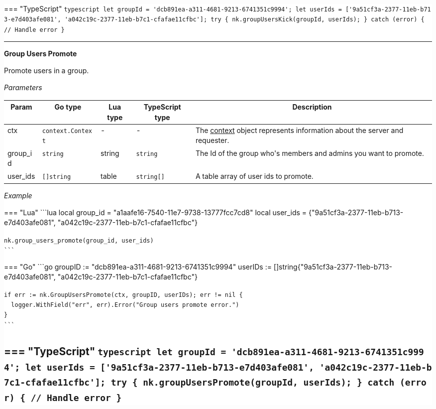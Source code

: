 === "TypeScript"
    ```typescript
    let groupId = 'dcb891ea-a311-4681-9213-6741351c9994';
    let userIds = ['9a51cf3a-2377-11eb-b713-e7d403afe081', 'a042c19c-2377-11eb-b7c1-cfafae11cfbc'];
    try {
        nk.groupUsersKick(groupId, userIds);
    } catch (error) {
        // Handle error
    }
    ```

---

__Group Users Promote__

Promote users in a group.

_Parameters_

| Param | Go type | Lua type | TypeScript type | Description |
| ----- | ------- | -------- | ----------- | ----------- |
| ctx | `context.Context` | - | - | The [context](runtime-code-basics.md#register-hooks) object represents information about the server and requester. |
| group_id | `string` | string | `string` | The Id of the group who's members and admins you want to promote. |
| user_ids | `[]string` | table | `string[]` | A table array of user ids to promote. |

_Example_

=== "Lua"
    ```lua
    local group_id = "a1aafe16-7540-11e7-9738-13777fcc7cd8"
    local user_ids = {"9a51cf3a-2377-11eb-b713-e7d403afe081", "a042c19c-2377-11eb-b7c1-cfafae11cfbc"}

    nk.group_users_promote(group_id, user_ids)
    ```

=== "Go"
    ```go
    groupID := "dcb891ea-a311-4681-9213-6741351c9994"
    userIDs := []string{"9a51cf3a-2377-11eb-b713-e7d403afe081", "a042c19c-2377-11eb-b7c1-cfafae11cfbc"}

    if err := nk.GroupUsersPromote(ctx, groupID, userIDs); err != nil {
      logger.WithField("err", err).Error("Group users promote error.")
    }
    ```

=== "TypeScript"
    ```typescript
    let groupId = 'dcb891ea-a311-4681-9213-6741351c9994';
    let userIds = ['9a51cf3a-2377-11eb-b713-e7d403afe081', 'a042c19c-2377-11eb-b7c1-cfafae11cfbc'];
    try {
        nk.groupUsersPromote(groupId, userIds);
    } catch (error) {
        // Handle error
    }
    ```
---
